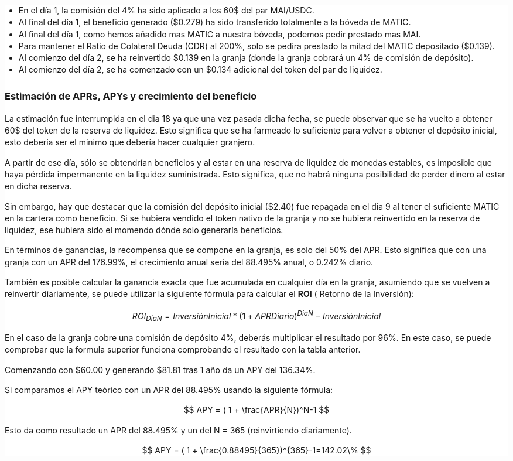 * En el día 1, la comisión del 4% ha sido aplicado a los 60$ del par MAI/USDC.
* Al final del día 1, el beneficio generado ($0.279) ha sido transferido totalmente a la bóveda de MATIC.
* Al final del día 1, como hemos añadido mas MATIC a nuestra bóveda, podemos pedir prestado mas MAI.
* Para mantener el Ratio de Colateral Deuda (CDR) al 200%, solo se pedira prestado la mitad del MATIC depositado ($0.139).
* Al comienzo del día 2, se ha reinvertido $0.139 en la granja (donde la granja cobrará un 4% de comisión de depósito).
* Al comienzo del día 2, se ha comenzado con un $0.134 adicional del token del par de liquidez.&#x20;

### Estimación de APRs, APYs y crecimiento del beneficio

La estimación fue interrumpida en el dia 18 ya que una vez pasada dicha fecha, se puede observar que se ha vuelto a obtener 60$ del token de la reserva de liquidez. Esto significa que se ha farmeado lo suficiente para volver a obtener el depósito inicial, esto debería ser el mínimo que debería hacer cualquier granjero.&#x20;

A partir de ese día, sólo se obtendrían beneficios y al estar en una reserva de liquidez de monedas estables, es imposible que haya pérdida impermanente en la liquidez suministrada. Esto significa, que no habrá ninguna posibilidad de perder dinero al estar en dicha reserva.

Sin embargo, hay que destacar que la comisión del depósito inicial ($2.40) fue repagada en el dia 9 al tener el suficiente MATIC en la cartera como beneficio. Si se hubiera vendido el token nativo de la granja y no se hubiera reinvertido en la reserva de liquidez, ese hubiera sido el momendo dónde solo generaría beneficios.

En términos de ganancias, la recompensa que se compone en la granja, es solo del 50% del APR. Esto significa que con una granja con un APR del 176.99%, el crecimiento anual sería del 88.495% anual,  o 0.242% diario.

También es posible calcular la ganancia exacta que fue acumulada en cualquier día en la granja, asumiendo que se vuelven a reinvertir diariamente, se puede utilizar la siguiente fórmula para calcular el **ROI** ( Retorno de la Inversión):

$$
ROI_{DíaN}=Inversión Inicial*(1+APRDiario)^{DiaN}-Inversión Inicial
$$

En el caso de la granja cobre una comisión de depósito 4%, deberás multiplicar el resultado por 96%. En este caso, se puede comprobar que la formula superior funciona comprobando el resultado con la tabla anterior.

Comenzando con $60.00 y generando $81.81 tras 1 año da un APY del 136.34%.

Si comparamos el APY teórico con un APR del 88.495% usando la siguiente fórmula:

$$
APY = ( 1 + \frac{APR}{N})^N-1
$$

Esto da como resultado un APR del 88.495% y  un del N = 365 (reinvirtiendo diariamente).

$$
APY = ( 1 + \frac{0.88495}{365})^{365}-1=142.02\%
$$
